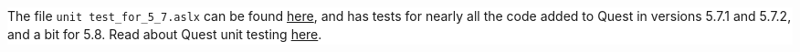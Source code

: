 The file `unit test_for_5_7.aslx` can be found [here](https://github.com/textadventures/quest/blob/master/docs/util/unit%20test_for_5_7.aslx), and has tests for nearly all the code added to Quest in versions 5.7.1 and 5.7.2, and a bit for 5.8. Read about Quest unit testing [here](unit_testing.html).